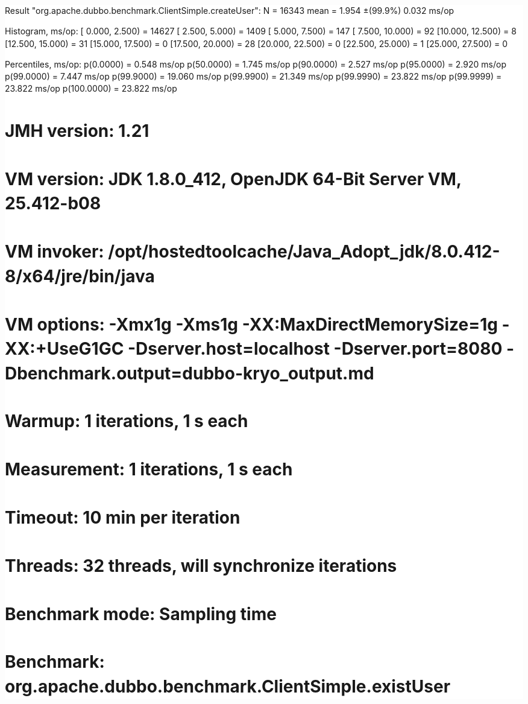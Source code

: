 

Result "org.apache.dubbo.benchmark.ClientSimple.createUser":
  N = 16343
  mean =      1.954 ±(99.9%) 0.032 ms/op

  Histogram, ms/op:
    [ 0.000,  2.500) = 14627 
    [ 2.500,  5.000) = 1409 
    [ 5.000,  7.500) = 147 
    [ 7.500, 10.000) = 92 
    [10.000, 12.500) = 8 
    [12.500, 15.000) = 31 
    [15.000, 17.500) = 0 
    [17.500, 20.000) = 28 
    [20.000, 22.500) = 0 
    [22.500, 25.000) = 1 
    [25.000, 27.500) = 0 

  Percentiles, ms/op:
      p(0.0000) =      0.548 ms/op
     p(50.0000) =      1.745 ms/op
     p(90.0000) =      2.527 ms/op
     p(95.0000) =      2.920 ms/op
     p(99.0000) =      7.447 ms/op
     p(99.9000) =     19.060 ms/op
     p(99.9900) =     21.349 ms/op
     p(99.9990) =     23.822 ms/op
     p(99.9999) =     23.822 ms/op
    p(100.0000) =     23.822 ms/op


# JMH version: 1.21
# VM version: JDK 1.8.0_412, OpenJDK 64-Bit Server VM, 25.412-b08
# VM invoker: /opt/hostedtoolcache/Java_Adopt_jdk/8.0.412-8/x64/jre/bin/java
# VM options: -Xmx1g -Xms1g -XX:MaxDirectMemorySize=1g -XX:+UseG1GC -Dserver.host=localhost -Dserver.port=8080 -Dbenchmark.output=dubbo-kryo_output.md
# Warmup: 1 iterations, 1 s each
# Measurement: 1 iterations, 1 s each
# Timeout: 10 min per iteration
# Threads: 32 threads, will synchronize iterations
# Benchmark mode: Sampling time
# Benchmark: org.apache.dubbo.benchmark.ClientSimple.existUser
